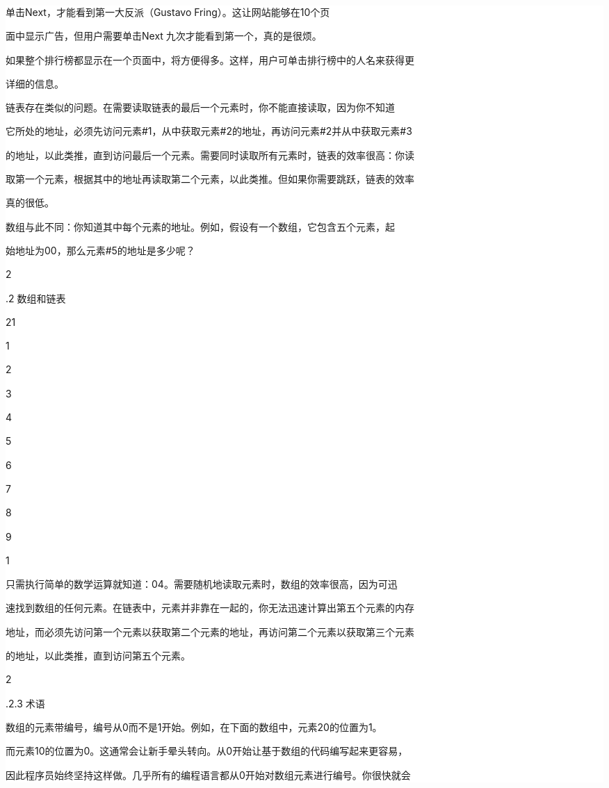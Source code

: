单击Next，才能看到第一大反派（Gustavo Fring）。这让网站能够在10个页  

面中显示广告，但用户需要单击Next 九次才能看到第一个，真的是很烦。  

如果整个排行榜都显示在一个页面中，将方便得多。这样，用户可单击排行榜中的人名来获得更  

详细的信息。  

链表存在类似的问题。在需要读取链表的最后一个元素时，你不能直接读取，因为你不知道  

它所处的地址，必须先访问元素#1，从中获取元素#2的地址，再访问元素#2并从中获取元素#3  

的地址，以此类推，直到访问最后一个元素。需要同时读取所有元素时，链表的效率很高：你读  

取第一个元素，根据其中的地址再读取第二个元素，以此类推。但如果你需要跳跃，链表的效率  

真的很低。  

数组与此不同：你知道其中每个元素的地址。例如，假设有一个数组，它包含五个元素，起  

始地址为00，那么元素#5的地址是多少呢？  

2

.2 数组和链表  

21  

1

2

3

4

5

6

7

8

9

1

只需执行简单的数学运算就知道：04。需要随机地读取元素时，数组的效率很高，因为可迅  

速找到数组的任何元素。在链表中，元素并非靠在一起的，你无法迅速计算出第五个元素的内存  

地址，而必须先访问第一个元素以获取第二个元素的地址，再访问第二个元素以获取第三个元素  

的地址，以此类推，直到访问第五个元素。  

2

.2.3 术语  

数组的元素带编号，编号从0而不是1开始。例如，在下面的数组中，元素20的位置为1。  

而元素10的位置为0。这通常会让新手晕头转向。从0开始让基于数组的代码编写起来更容易，  

因此程序员始终坚持这样做。几乎所有的编程语言都从0开始对数组元素进行编号。你很快就会  
